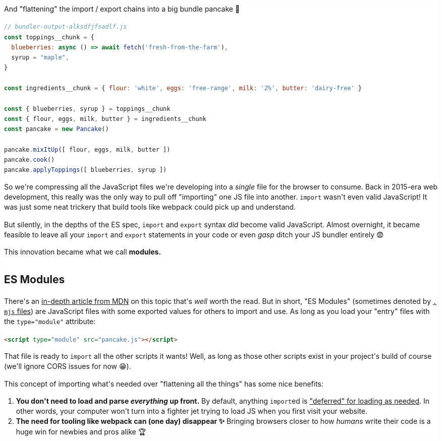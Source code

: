 And "flattening" the import / export chains into a big bundle pancake 🥞

```js
// bundler-output-alksdfjfsadlf.js
const toppings__chunk = {
  blueberries: async () => await fetch('fresh-from-the-farm'),
  syrup = "maple",
}

const ingredients__chunk = { flour: 'white', eggs: 'free-range', milk: '2%', butter: 'dairy-free' }

const { blueberries, syrup } = toppings__chunk
const { flour, eggs, milk, butter } = ingredients__chunk
const pancake = new Pancake()

pancake.mixItUp([ flour, eggs, milk, butter ])
pancake.cook()
pancake.applyToppings([ blueberries, syrup ])
```

So we're compressing all the JavaScript files we're developing into a _single_ file for the browser to consume. Back in 2015-era web development, this really was the only way to pull off "importing" one JS file into another. `import` wasn't even valid JavaScript! It was just some neat trickery that build tools like webpack could pick up and understand.

But silently, in the depths of the ES spec, `import` and `export` syntax _did_ become valid JavaScript. Almost overnight, it became feasible to leave all your `import` and `export` statements in your code or even _gasp_ ditch your JS bundler entirely 😨

This innovation became what we call **modules.**

## ES Modules

There's an [in-depth article from MDN](https://developer.mozilla.org/en-US/docs/Web/JavaScript/Guide/Modules#other_differences_between_modules_and_standard_scripts) on this topic that's _well_ worth the read. But in short, "ES Modules" (sometimes denoted by [`.mjs` files](https://developer.mozilla.org/en-US/docs/Web/JavaScript/Guide/Modules#aside_—_.mjs_versus_.js)) are JavaScript files with some exported values for others to import and use. As long as you load your "entry" files with the `type="module"` attribute:

```html
<script type="module" src="pancake.js"></script>
```

That file is ready to `import` all the other scripts it wants! Well, as long as those other scripts exist in your project's build of course (we'll ignore CORS issues for now 😁).

This concept of importing what's needed over "flattening all the things" has some nice benefits:

1. **You don't need to load and parse _everything_ up front.** By default, anything `import`ed is ["deferred" for loading as needed](https://developer.mozilla.org/en-US/docs/Web/JavaScript/Guide/Modules#other_differences_between_modules_and_standard_scripts). In other words, your computer won't turn into a fighter jet trying to load JS when you first visit your website.
2. **The need for tooling like webpack can (one day) disappear ✨** Bringing browsers closer to how _humans_ write their code is a huge win for newbies and pros alike 🏆

